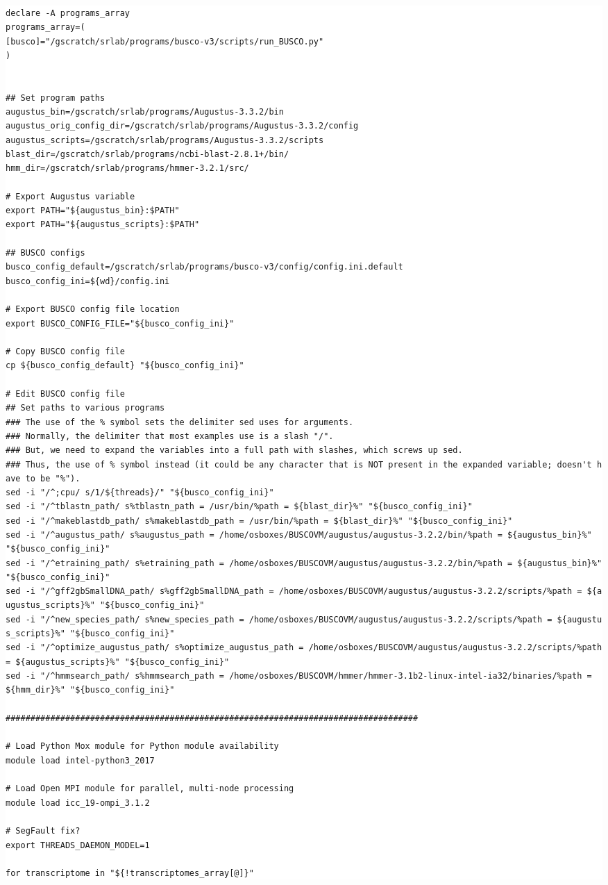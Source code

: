 ```shell
declare -A programs_array
programs_array=(
[busco]="/gscratch/srlab/programs/busco-v3/scripts/run_BUSCO.py"
)


## Set program paths
augustus_bin=/gscratch/srlab/programs/Augustus-3.3.2/bin
augustus_orig_config_dir=/gscratch/srlab/programs/Augustus-3.3.2/config
augustus_scripts=/gscratch/srlab/programs/Augustus-3.3.2/scripts
blast_dir=/gscratch/srlab/programs/ncbi-blast-2.8.1+/bin/
hmm_dir=/gscratch/srlab/programs/hmmer-3.2.1/src/

# Export Augustus variable
export PATH="${augustus_bin}:$PATH"
export PATH="${augustus_scripts}:$PATH"

## BUSCO configs
busco_config_default=/gscratch/srlab/programs/busco-v3/config/config.ini.default
busco_config_ini=${wd}/config.ini

# Export BUSCO config file location
export BUSCO_CONFIG_FILE="${busco_config_ini}"

# Copy BUSCO config file
cp ${busco_config_default} "${busco_config_ini}"

# Edit BUSCO config file
## Set paths to various programs
### The use of the % symbol sets the delimiter sed uses for arguments.
### Normally, the delimiter that most examples use is a slash "/".
### But, we need to expand the variables into a full path with slashes, which screws up sed.
### Thus, the use of % symbol instead (it could be any character that is NOT present in the expanded variable; doesn't have to be "%").
sed -i "/^;cpu/ s/1/${threads}/" "${busco_config_ini}"
sed -i "/^tblastn_path/ s%tblastn_path = /usr/bin/%path = ${blast_dir}%" "${busco_config_ini}"
sed -i "/^makeblastdb_path/ s%makeblastdb_path = /usr/bin/%path = ${blast_dir}%" "${busco_config_ini}"
sed -i "/^augustus_path/ s%augustus_path = /home/osboxes/BUSCOVM/augustus/augustus-3.2.2/bin/%path = ${augustus_bin}%" "${busco_config_ini}"
sed -i "/^etraining_path/ s%etraining_path = /home/osboxes/BUSCOVM/augustus/augustus-3.2.2/bin/%path = ${augustus_bin}%" "${busco_config_ini}"
sed -i "/^gff2gbSmallDNA_path/ s%gff2gbSmallDNA_path = /home/osboxes/BUSCOVM/augustus/augustus-3.2.2/scripts/%path = ${augustus_scripts}%" "${busco_config_ini}"
sed -i "/^new_species_path/ s%new_species_path = /home/osboxes/BUSCOVM/augustus/augustus-3.2.2/scripts/%path = ${augustus_scripts}%" "${busco_config_ini}"
sed -i "/^optimize_augustus_path/ s%optimize_augustus_path = /home/osboxes/BUSCOVM/augustus/augustus-3.2.2/scripts/%path = ${augustus_scripts}%" "${busco_config_ini}"
sed -i "/^hmmsearch_path/ s%hmmsearch_path = /home/osboxes/BUSCOVM/hmmer/hmmer-3.1b2-linux-intel-ia32/binaries/%path = ${hmm_dir}%" "${busco_config_ini}"

###################################################################################

# Load Python Mox module for Python module availability
module load intel-python3_2017

# Load Open MPI module for parallel, multi-node processing
module load icc_19-ompi_3.1.2

# SegFault fix?
export THREADS_DAEMON_MODEL=1

for transcriptome in "${!transcriptomes_array[@]}"
```